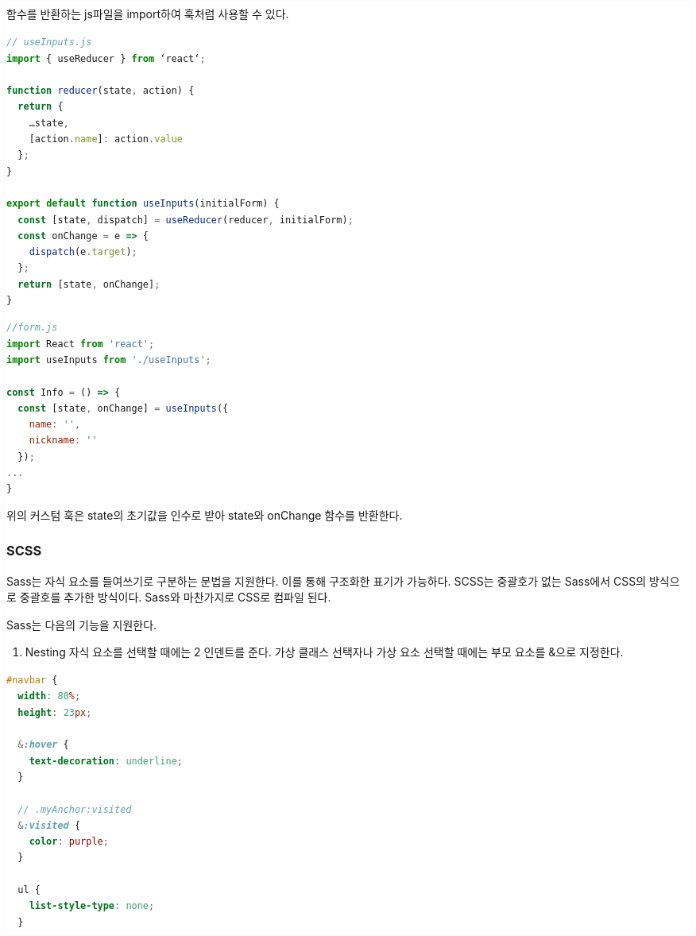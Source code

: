 함수를 반환하는 js파일을 import하여 훅처럼 사용할 수 있다.

```js
// useInputs.js
import { useReducer } from ‘react‘;

function reducer(state, action) {
  return {
    …state,
    [action.name]: action.value
  };
}

export default function useInputs(initialForm) {
  const [state, dispatch] = useReducer(reducer, initialForm);
  const onChange = e => {
    dispatch(e.target);
  };
  return [state, onChange];
}
```

```js
//form.js
import React from 'react';
import useInputs from './useInputs';

const Info = () => {
  const [state, onChange] = useInputs({
    name: '',
    nickname: ''
  });
...
}
```

위의 커스텀 훅은 state의 초기값을 인수로 받아 state와 onChange 함수를 반환한다.

### SCSS

Sass는 자식 요소를 들여쓰기로 구분하는 문법을 지원한다. 이를 통해 구조화한 표기가 가능하다.
SCSS는 중괄호가 없는 Sass에서 CSS의 방식으로 중괄호를 추가한 방식이다. Sass와 마찬가지로 CSS로 컴파일 된다.

Sass는 다음의 기능을 지원한다.

1. Nesting
   자식 요소를 선택할 때에는 2 인덴트를 준다.
   가상 클래스 선택자나 가상 요소 선택할 때에는 부모 요소를 &으로 지정한다.

```scss
#navbar {
  width: 80%;
  height: 23px;

  &:hover {
    text-decoration: underline;
  }

  // .myAnchor:visited
  &:visited {
    color: purple;
  }

  ul {
    list-style-type: none;
  }

```